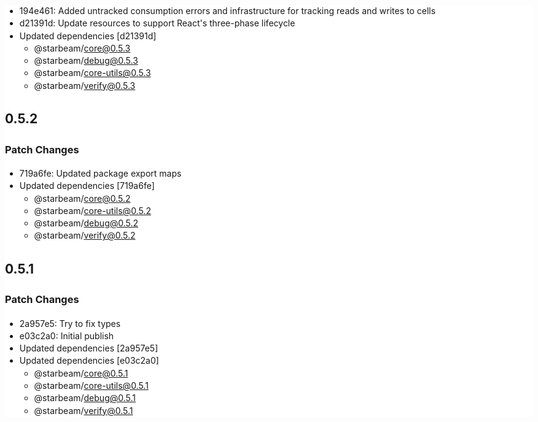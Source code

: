 - 194e461: Added untracked consumption errors and infrastructure for tracking reads and writes to cells
- d21391d: Update resources to support React's three-phase lifecycle
- Updated dependencies [d21391d]
  - @starbeam/core@0.5.3
  - @starbeam/debug@0.5.3
  - @starbeam/core-utils@0.5.3
  - @starbeam/verify@0.5.3

## 0.5.2

### Patch Changes

- 719a6fe: Updated package export maps
- Updated dependencies [719a6fe]
  - @starbeam/core@0.5.2
  - @starbeam/core-utils@0.5.2
  - @starbeam/debug@0.5.2
  - @starbeam/verify@0.5.2

## 0.5.1

### Patch Changes

- 2a957e5: Try to fix types
- e03c2a0: Initial publish
- Updated dependencies [2a957e5]
- Updated dependencies [e03c2a0]
  - @starbeam/core@0.5.1
  - @starbeam/core-utils@0.5.1
  - @starbeam/debug@0.5.1
  - @starbeam/verify@0.5.1
